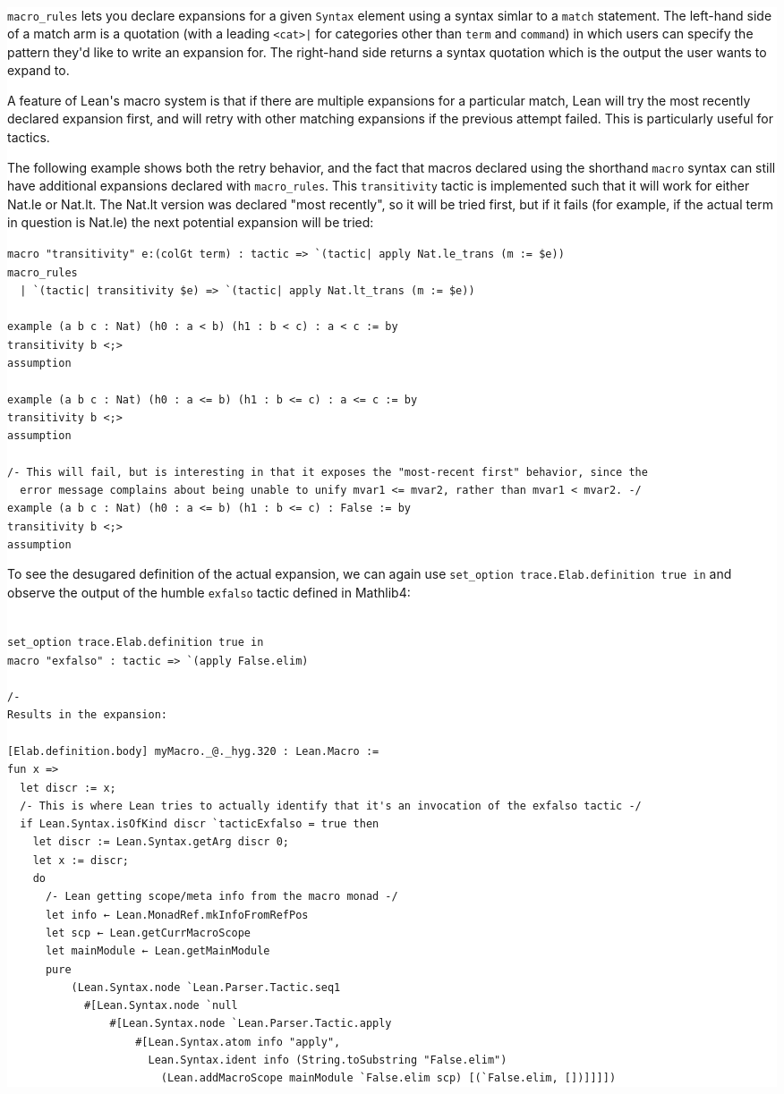 `macro_rules` lets you declare expansions for a given `Syntax` element using a syntax simlar to a `match` statement. The left-hand side of a match arm is a quotation (with a leading `<cat>|` for categories other than `term` and `command`) in which users can specify the pattern they'd like to write an expansion for. The right-hand side returns a syntax quotation which is the output the user wants to expand to.

A feature of Lean's macro system is that if there are multiple expansions for a particular match, Lean will try the most recently declared expansion first, and will retry with other matching expansions if the previous attempt failed. This is particularly useful for tactics.

The following example shows both the retry behavior, and the fact that macros declared using the shorthand `macro` syntax can still have additional expansions declared with `macro_rules`. This `transitivity` tactic is implemented such that it will work for either Nat.le or Nat.lt. The Nat.lt version was declared "most recently", so it will be tried first, but if it fails (for example, if the actual term in question is Nat.le) the next potential expansion will be tried:
```
macro "transitivity" e:(colGt term) : tactic => `(tactic| apply Nat.le_trans (m := $e))
macro_rules
  | `(tactic| transitivity $e) => `(tactic| apply Nat.lt_trans (m := $e))

example (a b c : Nat) (h0 : a < b) (h1 : b < c) : a < c := by
transitivity b <;>
assumption

example (a b c : Nat) (h0 : a <= b) (h1 : b <= c) : a <= c := by
transitivity b <;>
assumption

/- This will fail, but is interesting in that it exposes the "most-recent first" behavior, since the
  error message complains about being unable to unify mvar1 <= mvar2, rather than mvar1 < mvar2. -/
example (a b c : Nat) (h0 : a <= b) (h1 : b <= c) : False := by
transitivity b <;>
assumption
```

To see the desugared definition of the actual expansion, we can again use `set_option trace.Elab.definition true in` and observe the output of the humble `exfalso` tactic defined in Mathlib4:
```

set_option trace.Elab.definition true in
macro "exfalso" : tactic => `(apply False.elim)

/-
Results in the expansion:

[Elab.definition.body] myMacro._@._hyg.320 : Lean.Macro :=
fun x =>
  let discr := x;
  /- This is where Lean tries to actually identify that it's an invocation of the exfalso tactic -/
  if Lean.Syntax.isOfKind discr `tacticExfalso = true then
    let discr := Lean.Syntax.getArg discr 0;
    let x := discr;
    do
      /- Lean getting scope/meta info from the macro monad -/
      let info ← Lean.MonadRef.mkInfoFromRefPos
      let scp ← Lean.getCurrMacroScope
      let mainModule ← Lean.getMainModule
      pure
          (Lean.Syntax.node `Lean.Parser.Tactic.seq1
            #[Lean.Syntax.node `null
                #[Lean.Syntax.node `Lean.Parser.Tactic.apply
                    #[Lean.Syntax.atom info "apply",
                      Lean.Syntax.ident info (String.toSubstring "False.elim")
                        (Lean.addMacroScope mainModule `False.elim scp) [(`False.elim, [])]]]])
```